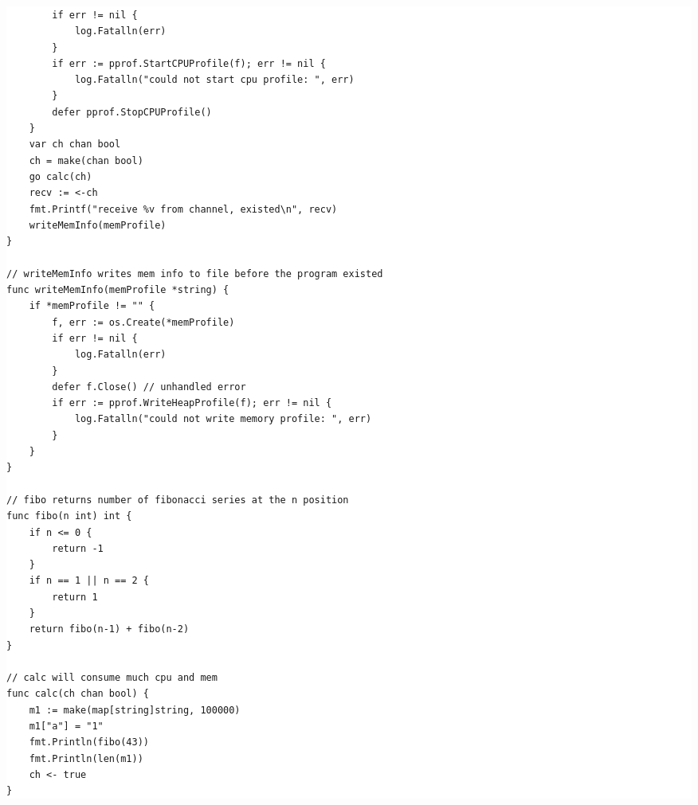 ```
		if err != nil {
			log.Fatalln(err)
		}
		if err := pprof.StartCPUProfile(f); err != nil {
			log.Fatalln("could not start cpu profile: ", err)
		}
		defer pprof.StopCPUProfile()
	}
	var ch chan bool
	ch = make(chan bool)
	go calc(ch)
	recv := <-ch
	fmt.Printf("receive %v from channel, existed\n", recv)
	writeMemInfo(memProfile)
}

// writeMemInfo writes mem info to file before the program existed
func writeMemInfo(memProfile *string) {
	if *memProfile != "" {
		f, err := os.Create(*memProfile)
		if err != nil {
			log.Fatalln(err)
		}
		defer f.Close() // unhandled error
		if err := pprof.WriteHeapProfile(f); err != nil {
			log.Fatalln("could not write memory profile: ", err)
		}
	}
}

// fibo returns number of fibonacci series at the n position
func fibo(n int) int {
	if n <= 0 {
		return -1
	}
	if n == 1 || n == 2 {
		return 1
	}
	return fibo(n-1) + fibo(n-2)
}

// calc will consume much cpu and mem
func calc(ch chan bool) {
	m1 := make(map[string]string, 100000)
	m1["a"] = "1"
	fmt.Println(fibo(43))
	fmt.Println(len(m1))
	ch <- true
}
```
